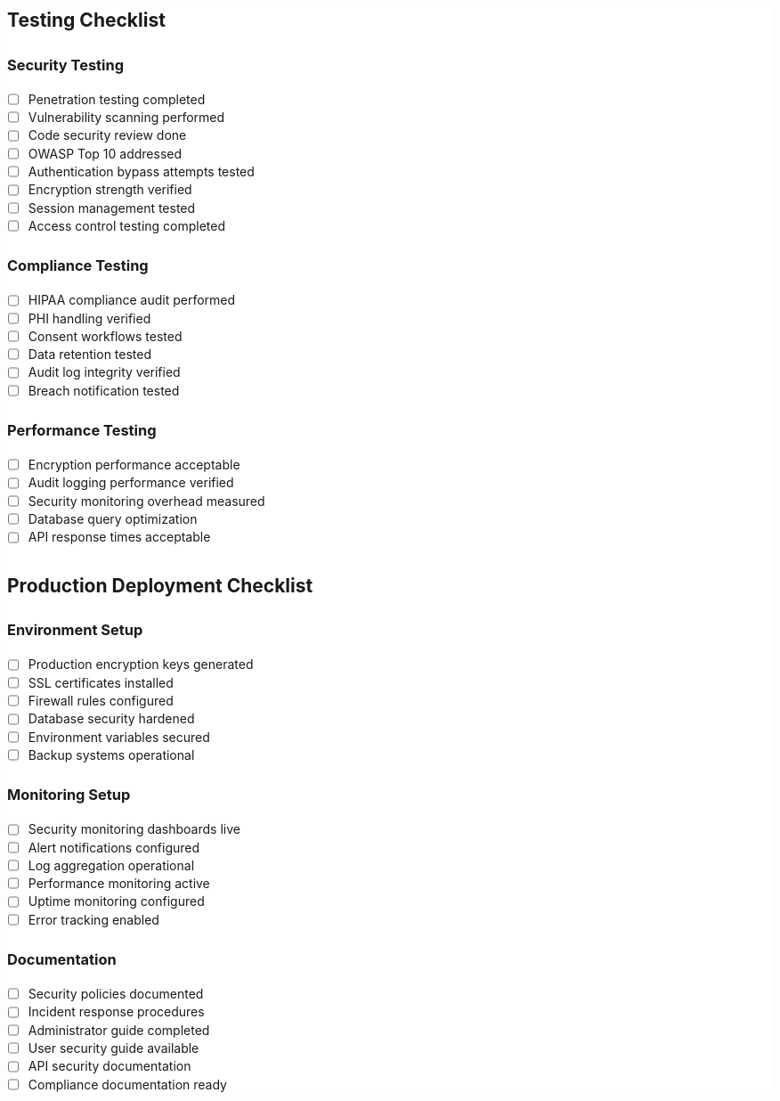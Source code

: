 ## Testing Checklist

### Security Testing
- [ ] Penetration testing completed
- [ ] Vulnerability scanning performed
- [ ] Code security review done
- [ ] OWASP Top 10 addressed
- [ ] Authentication bypass attempts tested
- [ ] Encryption strength verified
- [ ] Session management tested
- [ ] Access control testing completed

### Compliance Testing
- [ ] HIPAA compliance audit performed
- [ ] PHI handling verified
- [ ] Consent workflows tested
- [ ] Data retention tested
- [ ] Audit log integrity verified
- [ ] Breach notification tested

### Performance Testing
- [ ] Encryption performance acceptable
- [ ] Audit logging performance verified
- [ ] Security monitoring overhead measured
- [ ] Database query optimization
- [ ] API response times acceptable

## Production Deployment Checklist

### Environment Setup
- [ ] Production encryption keys generated
- [ ] SSL certificates installed
- [ ] Firewall rules configured
- [ ] Database security hardened
- [ ] Environment variables secured
- [ ] Backup systems operational

### Monitoring Setup
- [ ] Security monitoring dashboards live
- [ ] Alert notifications configured
- [ ] Log aggregation operational
- [ ] Performance monitoring active
- [ ] Uptime monitoring configured
- [ ] Error tracking enabled

### Documentation
- [ ] Security policies documented
- [ ] Incident response procedures
- [ ] Administrator guide completed
- [ ] User security guide available
- [ ] API security documentation
- [ ] Compliance documentation ready
